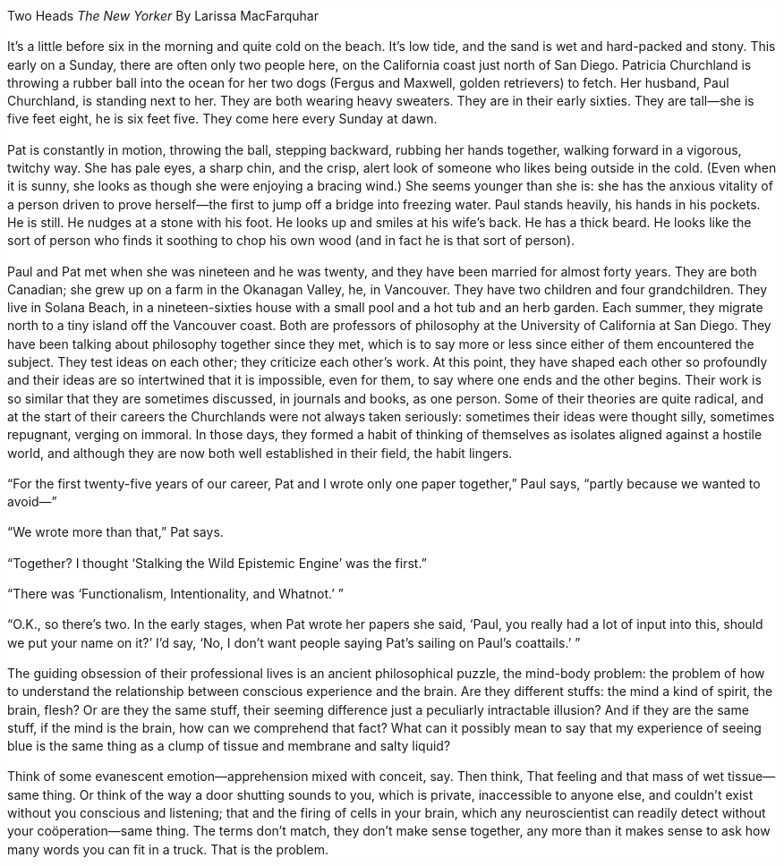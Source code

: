Two Heads
*The New Yorker*
By Larissa MacFarquhar

It’s a little before six in the morning and quite cold on the beach. It’s low tide, and the sand is wet and hard-packed and stony. This early on a Sunday, there are often only two people here, on the California coast just north of San Diego. Patricia Churchland is throwing a rubber ball into the ocean for her two dogs (Fergus and Maxwell, golden retrievers) to fetch. Her husband, Paul Churchland, is standing next to her. They are both wearing heavy sweaters. They are in their early sixties. They are tall—she is five feet eight, he is six feet five. They come here every Sunday at dawn.

Pat is constantly in motion, throwing the ball, stepping backward, rubbing her hands together, walking forward in a vigorous, twitchy way. She has pale eyes, a sharp chin, and the crisp, alert look of someone who likes being outside in the cold. (Even when it is sunny, she looks as though she were enjoying a bracing wind.) She seems younger than she is: she has the anxious vitality of a person driven to prove herself—the first to jump off a bridge into freezing water. Paul stands heavily, his hands in his pockets. He is still. He nudges at a stone with his foot. He looks up and smiles at his wife’s back. He has a thick beard. He looks like the sort of person who finds it soothing to chop his own wood (and in fact he is that sort of person).

Paul and Pat met when she was nineteen and he was twenty, and they have been married for almost forty years. They are both Canadian; she grew up on a farm in the Okanagan Valley, he, in Vancouver. They have two children and four grandchildren. They live in Solana Beach, in a nineteen-sixties house with a small pool and a hot tub and an herb garden. Each summer, they migrate north to a tiny island off the Vancouver coast. Both are professors of philosophy at the University of California at San Diego. They have been talking about philosophy together since they met, which is to say more or less since either of them encountered the subject. They test ideas on each other; they criticize each other’s work. At this point, they have shaped each other so profoundly and their ideas are so intertwined that it is impossible, even for them, to say where one ends and the other begins. Their work is so similar that they are sometimes discussed, in journals and books, as one person. Some of their theories are quite radical, and at the start of their careers the Churchlands were not always taken seriously: sometimes their ideas were thought silly, sometimes repugnant, verging on immoral. In those days, they formed a habit of thinking of themselves as isolates aligned against a hostile world, and although they are now both well established in their field, the habit lingers.

“For the first twenty-five years of our career, Pat and I wrote only one paper together,” Paul says, “partly because we wanted to avoid—”

“We wrote more than that,” Pat says.

“Together? I thought ‘Stalking the Wild Epistemic Engine’ was the first.”

“There was ‘Functionalism, Intentionality, and Whatnot.’ ”

“O.K., so there’s two. In the early stages, when Pat wrote her papers she said, ‘Paul, you really had a lot of input into this, should we put your name on it?’ I’d say, ‘No, I don’t want people saying Pat’s sailing on Paul’s coattails.’ ”

The guiding obsession of their professional lives is an ancient philosophical puzzle, the mind-body problem: the problem of how to understand the relationship between conscious experience and the brain. Are they different stuffs: the mind a kind of spirit, the brain, flesh? Or are they the same stuff, their seeming difference just a peculiarly intractable illusion? And if they are the same stuff, if the mind is the brain, how can we comprehend that fact? What can it possibly mean to say that my experience of seeing blue is the same thing as a clump of tissue and membrane and salty liquid?

Think of some evanescent emotion—apprehension mixed with conceit, say. Then think, That feeling and that mass of wet tissue—same thing. Or think of the way a door shutting sounds to you, which is private, inaccessible to anyone else, and couldn’t exist without you conscious and listening; that and the firing of cells in your brain, which any neuroscientist can readily detect without your coöperation—same thing. The terms don’t match, they don’t make sense together, any more than it makes sense to ask how many words you can fit in a truck. That is the problem.

